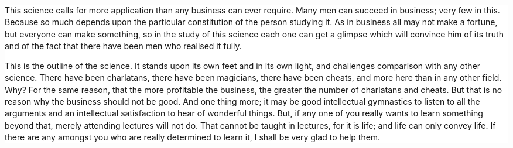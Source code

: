 This science calls for more application than any business can ever
require. Many men can succeed in business; very few in this. Because so
much depends upon the particular constitution of the person studying it.
As in business all may not make a fortune, but everyone can make
something, so in the study of this science each one can get a glimpse
which will convince him of its truth and of the fact that there have
been men who realised it fully.

This is the outline of the science. It stands upon its own feet and in
its own light, and challenges comparison with any other science. There
have been charlatans, there have been magicians, there have been cheats,
and more here than in any other field. Why? For the same reason, that
the more profitable the business, the greater the number of charlatans
and cheats. But that is no reason why the business should not be good.
And one thing more; it may be good intellectual gymnastics to listen to
all the arguments and an intellectual satisfaction to hear of wonderful
things. But, if any one of you really wants to learn something beyond
that, merely attending lectures will not do. That cannot be taught in
lectures, for it is life; and life can only convey life. If there are
any amongst you who are really determined to learn it, I shall be very
glad to help them.


